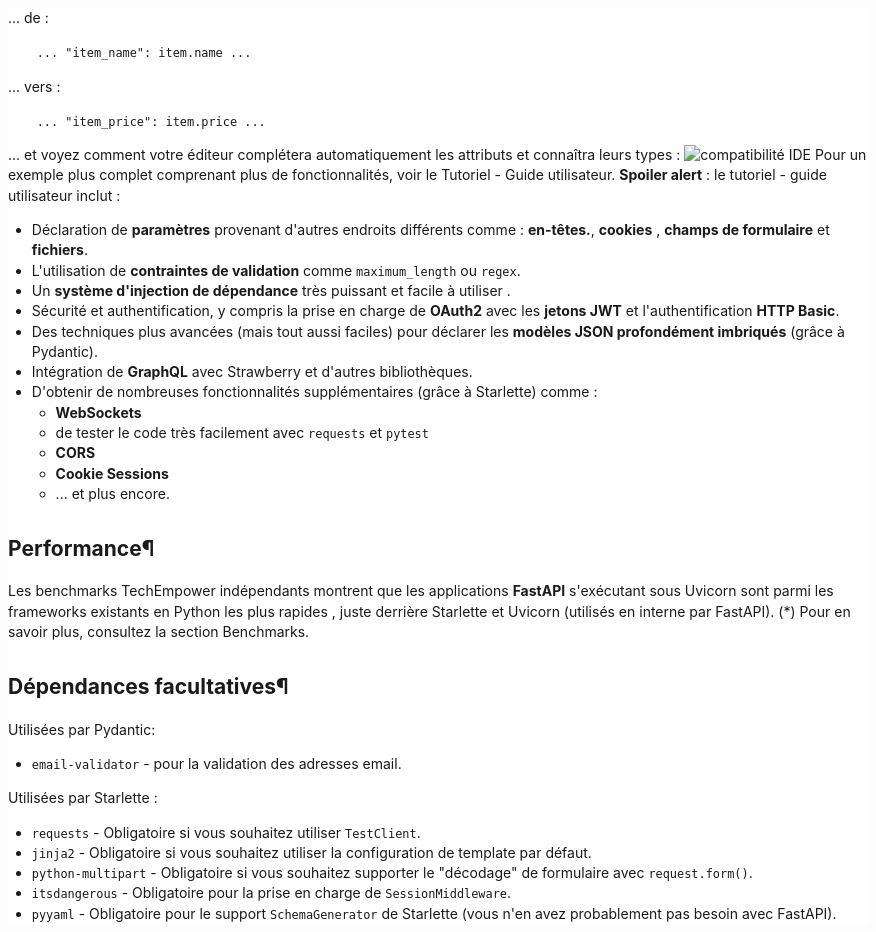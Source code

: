 ... de :
```
    ... "item_name": item.name ...

```

... vers :
```
    ... "item_price": item.price ...

```

... et voyez comment votre éditeur complétera automatiquement les attributs et connaîtra leurs types :
![compatibilité IDE](https://fastapi.tiangolo.com/img/vscode-completion.png)
Pour un exemple plus complet comprenant plus de fonctionnalités, voir le Tutoriel - Guide utilisateur.
**Spoiler alert** : le tutoriel - guide utilisateur inclut :
  * Déclaration de **paramètres** provenant d'autres endroits différents comme : **en-têtes.**, **cookies** , **champs de formulaire** et **fichiers**.
  * L'utilisation de **contraintes de validation** comme `maximum_length` ou `regex`.
  * Un **système d'injection de dépendance** très puissant et facile à utiliser .
  * Sécurité et authentification, y compris la prise en charge de **OAuth2** avec les **jetons JWT** et l'authentification **HTTP Basic**.
  * Des techniques plus avancées (mais tout aussi faciles) pour déclarer les **modèles JSON profondément imbriqués** (grâce à Pydantic).
  * Intégration de **GraphQL** avec Strawberry et d'autres bibliothèques.
  * D'obtenir de nombreuses fonctionnalités supplémentaires (grâce à Starlette) comme :
    * **WebSockets**
    * de tester le code très facilement avec `requests` et `pytest`
    * **CORS**
    * **Cookie Sessions**
    * ... et plus encore.


## Performance¶
Les benchmarks TechEmpower indépendants montrent que les applications **FastAPI** s'exécutant sous Uvicorn sont  parmi les frameworks existants en Python les plus rapides , juste derrière Starlette et Uvicorn (utilisés en interne par FastAPI). (*)
Pour en savoir plus, consultez la section Benchmarks.
## Dépendances facultatives¶
Utilisées par Pydantic:
  * `email-validator` - pour la validation des adresses email.


Utilisées par Starlette :
  * `requests` - Obligatoire si vous souhaitez utiliser `TestClient`.
  * `jinja2` - Obligatoire si vous souhaitez utiliser la configuration de template par défaut.
  * `python-multipart` - Obligatoire si vous souhaitez supporter le "décodage" de formulaire avec `request.form()`.
  * `itsdangerous` - Obligatoire pour la prise en charge de `SessionMiddleware`.
  * `pyyaml` - Obligatoire pour le support `SchemaGenerator` de Starlette (vous n'en avez probablement pas besoin avec FastAPI).
